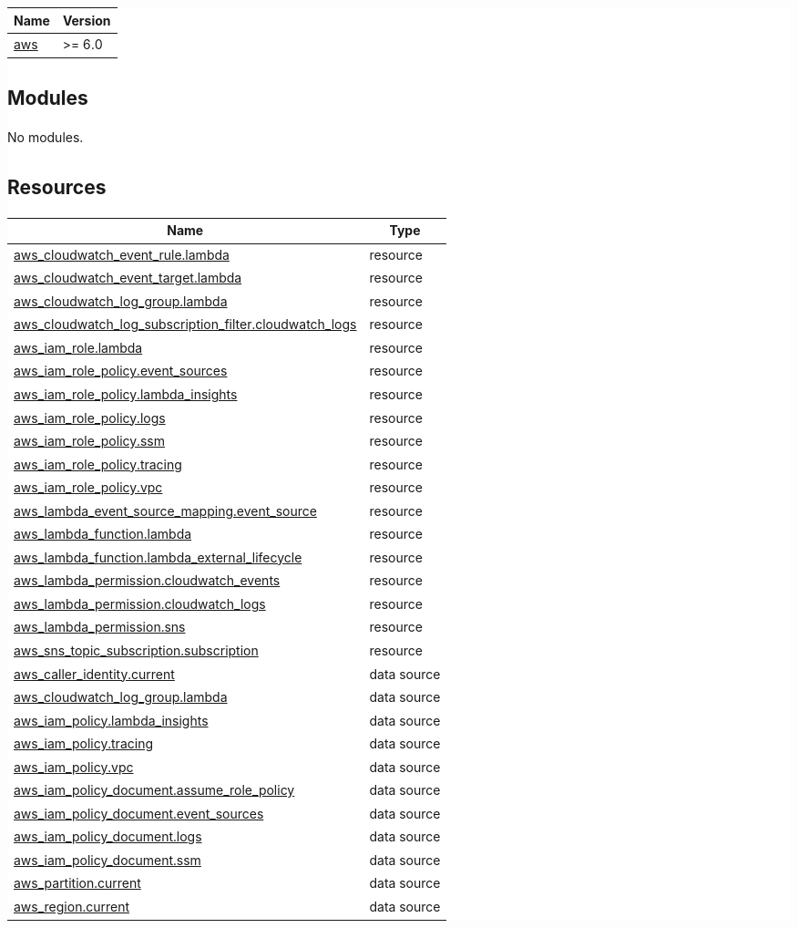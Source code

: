 | Name | Version |
|------|---------|
| <a name="provider_aws"></a> [aws](#provider\_aws) | >= 6.0 |

## Modules

No modules.

## Resources

| Name | Type |
|------|------|
| [aws_cloudwatch_event_rule.lambda](https://registry.terraform.io/providers/hashicorp/aws/latest/docs/resources/cloudwatch_event_rule) | resource |
| [aws_cloudwatch_event_target.lambda](https://registry.terraform.io/providers/hashicorp/aws/latest/docs/resources/cloudwatch_event_target) | resource |
| [aws_cloudwatch_log_group.lambda](https://registry.terraform.io/providers/hashicorp/aws/latest/docs/resources/cloudwatch_log_group) | resource |
| [aws_cloudwatch_log_subscription_filter.cloudwatch_logs](https://registry.terraform.io/providers/hashicorp/aws/latest/docs/resources/cloudwatch_log_subscription_filter) | resource |
| [aws_iam_role.lambda](https://registry.terraform.io/providers/hashicorp/aws/latest/docs/resources/iam_role) | resource |
| [aws_iam_role_policy.event_sources](https://registry.terraform.io/providers/hashicorp/aws/latest/docs/resources/iam_role_policy) | resource |
| [aws_iam_role_policy.lambda_insights](https://registry.terraform.io/providers/hashicorp/aws/latest/docs/resources/iam_role_policy) | resource |
| [aws_iam_role_policy.logs](https://registry.terraform.io/providers/hashicorp/aws/latest/docs/resources/iam_role_policy) | resource |
| [aws_iam_role_policy.ssm](https://registry.terraform.io/providers/hashicorp/aws/latest/docs/resources/iam_role_policy) | resource |
| [aws_iam_role_policy.tracing](https://registry.terraform.io/providers/hashicorp/aws/latest/docs/resources/iam_role_policy) | resource |
| [aws_iam_role_policy.vpc](https://registry.terraform.io/providers/hashicorp/aws/latest/docs/resources/iam_role_policy) | resource |
| [aws_lambda_event_source_mapping.event_source](https://registry.terraform.io/providers/hashicorp/aws/latest/docs/resources/lambda_event_source_mapping) | resource |
| [aws_lambda_function.lambda](https://registry.terraform.io/providers/hashicorp/aws/latest/docs/resources/lambda_function) | resource |
| [aws_lambda_function.lambda_external_lifecycle](https://registry.terraform.io/providers/hashicorp/aws/latest/docs/resources/lambda_function) | resource |
| [aws_lambda_permission.cloudwatch_events](https://registry.terraform.io/providers/hashicorp/aws/latest/docs/resources/lambda_permission) | resource |
| [aws_lambda_permission.cloudwatch_logs](https://registry.terraform.io/providers/hashicorp/aws/latest/docs/resources/lambda_permission) | resource |
| [aws_lambda_permission.sns](https://registry.terraform.io/providers/hashicorp/aws/latest/docs/resources/lambda_permission) | resource |
| [aws_sns_topic_subscription.subscription](https://registry.terraform.io/providers/hashicorp/aws/latest/docs/resources/sns_topic_subscription) | resource |
| [aws_caller_identity.current](https://registry.terraform.io/providers/hashicorp/aws/latest/docs/data-sources/caller_identity) | data source |
| [aws_cloudwatch_log_group.lambda](https://registry.terraform.io/providers/hashicorp/aws/latest/docs/data-sources/cloudwatch_log_group) | data source |
| [aws_iam_policy.lambda_insights](https://registry.terraform.io/providers/hashicorp/aws/latest/docs/data-sources/iam_policy) | data source |
| [aws_iam_policy.tracing](https://registry.terraform.io/providers/hashicorp/aws/latest/docs/data-sources/iam_policy) | data source |
| [aws_iam_policy.vpc](https://registry.terraform.io/providers/hashicorp/aws/latest/docs/data-sources/iam_policy) | data source |
| [aws_iam_policy_document.assume_role_policy](https://registry.terraform.io/providers/hashicorp/aws/latest/docs/data-sources/iam_policy_document) | data source |
| [aws_iam_policy_document.event_sources](https://registry.terraform.io/providers/hashicorp/aws/latest/docs/data-sources/iam_policy_document) | data source |
| [aws_iam_policy_document.logs](https://registry.terraform.io/providers/hashicorp/aws/latest/docs/data-sources/iam_policy_document) | data source |
| [aws_iam_policy_document.ssm](https://registry.terraform.io/providers/hashicorp/aws/latest/docs/data-sources/iam_policy_document) | data source |
| [aws_partition.current](https://registry.terraform.io/providers/hashicorp/aws/latest/docs/data-sources/partition) | data source |
| [aws_region.current](https://registry.terraform.io/providers/hashicorp/aws/latest/docs/data-sources/region) | data source |
